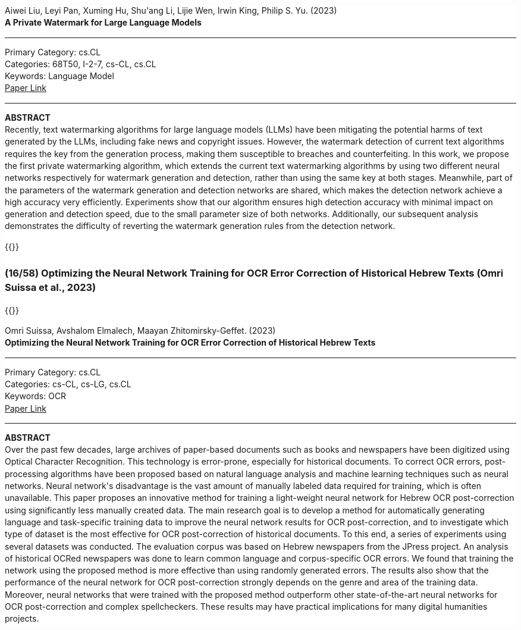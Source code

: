 Aiwei Liu, Leyi Pan, Xuming Hu, Shu'ang Li, Lijie Wen, Irwin King, Philip S. Yu. (2023)  
**A Private Watermark for Large Language Models**  

---
Primary Category: cs.CL  
Categories: 68T50, I-2-7, cs-CL, cs.CL  
Keywords: Language Model  
[Paper Link](http://arxiv.org/abs/2307.16230v2)  

---


**ABSTRACT**  
Recently, text watermarking algorithms for large language models (LLMs) have been mitigating the potential harms of text generated by the LLMs, including fake news and copyright issues. However, the watermark detection of current text algorithms requires the key from the generation process, making them susceptible to breaches and counterfeiting. In this work, we propose the first private watermarking algorithm, which extends the current text watermarking algorithms by using two different neural networks respectively for watermark generation and detection, rather than using the same key at both stages. Meanwhile, part of the parameters of the watermark generation and detection networks are shared, which makes the detection network achieve a high accuracy very efficiently. Experiments show that our algorithm ensures high detection accuracy with minimal impact on generation and detection speed, due to the small parameter size of both networks. Additionally, our subsequent analysis demonstrates the difficulty of reverting the watermark generation rules from the detection network.

{{</citation>}}


### (16/58) Optimizing the Neural Network Training for OCR Error Correction of Historical Hebrew Texts (Omri Suissa et al., 2023)

{{<citation>}}

Omri Suissa, Avshalom Elmalech, Maayan Zhitomirsky-Geffet. (2023)  
**Optimizing the Neural Network Training for OCR Error Correction of Historical Hebrew Texts**  

---
Primary Category: cs.CL  
Categories: cs-CL, cs-LG, cs.CL  
Keywords: OCR  
[Paper Link](http://arxiv.org/abs/2307.16220v1)  

---


**ABSTRACT**  
Over the past few decades, large archives of paper-based documents such as books and newspapers have been digitized using Optical Character Recognition. This technology is error-prone, especially for historical documents. To correct OCR errors, post-processing algorithms have been proposed based on natural language analysis and machine learning techniques such as neural networks. Neural network's disadvantage is the vast amount of manually labeled data required for training, which is often unavailable. This paper proposes an innovative method for training a light-weight neural network for Hebrew OCR post-correction using significantly less manually created data. The main research goal is to develop a method for automatically generating language and task-specific training data to improve the neural network results for OCR post-correction, and to investigate which type of dataset is the most effective for OCR post-correction of historical documents. To this end, a series of experiments using several datasets was conducted. The evaluation corpus was based on Hebrew newspapers from the JPress project. An analysis of historical OCRed newspapers was done to learn common language and corpus-specific OCR errors. We found that training the network using the proposed method is more effective than using randomly generated errors. The results also show that the performance of the neural network for OCR post-correction strongly depends on the genre and area of the training data. Moreover, neural networks that were trained with the proposed method outperform other state-of-the-art neural networks for OCR post-correction and complex spellcheckers. These results may have practical implications for many digital humanities projects.
